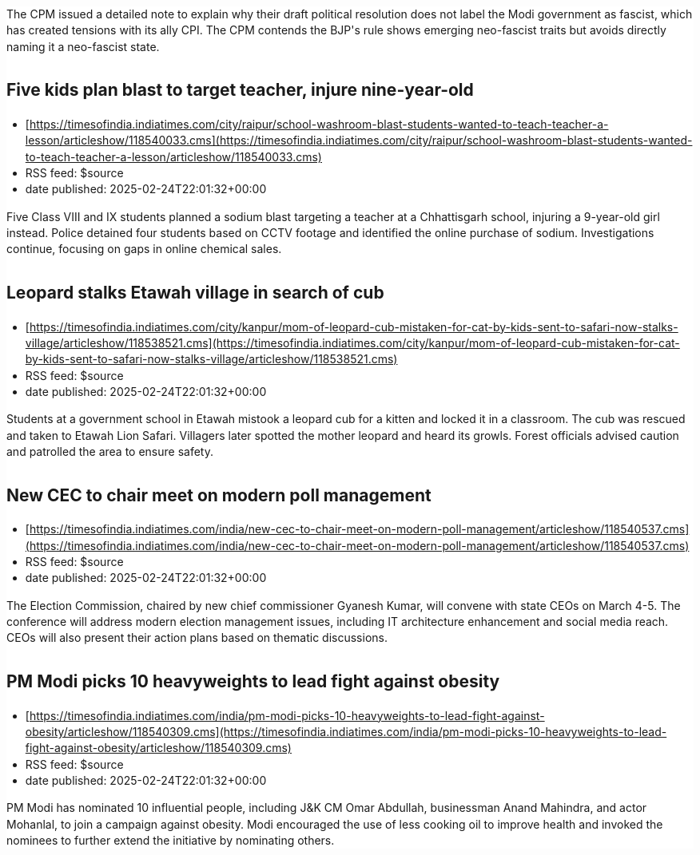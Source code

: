 The CPM issued a detailed note to explain why their draft political resolution does not label the Modi government as fascist, which has created tensions with its ally CPI. The CPM contends the BJP's rule shows emerging neo-fascist traits but avoids directly naming it a neo-fascist state.

## Five kids plan blast to target teacher, injure nine-year-old
 - [https://timesofindia.indiatimes.com/city/raipur/school-washroom-blast-students-wanted-to-teach-teacher-a-lesson/articleshow/118540033.cms](https://timesofindia.indiatimes.com/city/raipur/school-washroom-blast-students-wanted-to-teach-teacher-a-lesson/articleshow/118540033.cms)
 - RSS feed: $source
 - date published: 2025-02-24T22:01:32+00:00

Five Class VIII and IX students planned a sodium blast targeting a teacher at a Chhattisgarh school, injuring a 9-year-old girl instead. Police detained four students based on CCTV footage and identified the online purchase of sodium. Investigations continue, focusing on gaps in online chemical sales.

## Leopard stalks Etawah village in search of cub
 - [https://timesofindia.indiatimes.com/city/kanpur/mom-of-leopard-cub-mistaken-for-cat-by-kids-sent-to-safari-now-stalks-village/articleshow/118538521.cms](https://timesofindia.indiatimes.com/city/kanpur/mom-of-leopard-cub-mistaken-for-cat-by-kids-sent-to-safari-now-stalks-village/articleshow/118538521.cms)
 - RSS feed: $source
 - date published: 2025-02-24T22:01:32+00:00

Students at a government school in Etawah mistook a leopard cub for a kitten and locked it in a classroom. The cub was rescued and taken to Etawah Lion Safari. Villagers later spotted the mother leopard and heard its growls. Forest officials advised caution and patrolled the area to ensure safety.

## New CEC to chair meet on modern poll management
 - [https://timesofindia.indiatimes.com/india/new-cec-to-chair-meet-on-modern-poll-management/articleshow/118540537.cms](https://timesofindia.indiatimes.com/india/new-cec-to-chair-meet-on-modern-poll-management/articleshow/118540537.cms)
 - RSS feed: $source
 - date published: 2025-02-24T22:01:32+00:00

The Election Commission, chaired by new chief commissioner Gyanesh Kumar, will convene with state CEOs on March 4-5. The conference will address modern election management issues, including IT architecture enhancement and social media reach. CEOs will also present their action plans based on thematic discussions.

## PM Modi picks 10 heavyweights to lead fight against obesity
 - [https://timesofindia.indiatimes.com/india/pm-modi-picks-10-heavyweights-to-lead-fight-against-obesity/articleshow/118540309.cms](https://timesofindia.indiatimes.com/india/pm-modi-picks-10-heavyweights-to-lead-fight-against-obesity/articleshow/118540309.cms)
 - RSS feed: $source
 - date published: 2025-02-24T22:01:32+00:00

PM Modi has nominated 10 influential people, including J&amp;K CM Omar Abdullah, businessman Anand Mahindra, and actor Mohanlal, to join a campaign against obesity. Modi encouraged the use of less cooking oil to improve health and invoked the nominees to further extend the initiative by nominating others.
